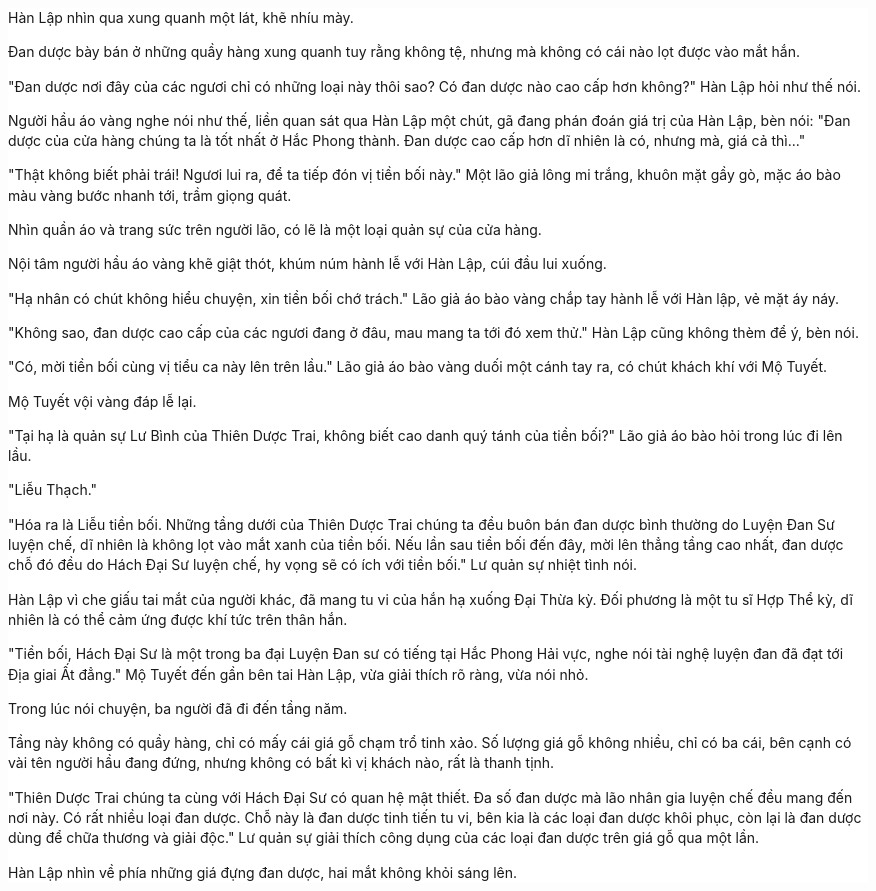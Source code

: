 Hàn Lập nhìn qua xung quanh một lát, khẽ nhíu mày.

Đan dược bày bán ở những quầy hàng xung quanh tuy rằng không tệ, nhưng mà không có cái nào lọt được vào mắt hắn.

"Đan dược nơi đây của các ngươi chỉ có những loại này thôi sao? Có đan dược nào cao cấp hơn không?" Hàn Lập hỏi như thế nói.

Người hầu áo vàng nghe nói như thế, liền quan sát qua Hàn Lập một chút, gã đang phán đoán giá trị của Hàn Lập, bèn nói: "Đan dược của cửa hàng chúng ta là tốt nhất ở Hắc Phong thành. Đan dược cao cấp hơn dĩ nhiên là có, nhưng mà, giá cả thì..."

"Thật không biết phải trái! Ngươi lui ra, để ta tiếp đón vị tiền bối này." Một lão giả lông mi trắng, khuôn mặt gầy gò, mặc áo bào màu vàng bước nhanh tới, trầm giọng quát.

Nhìn quần áo và trang sức trên người lão, có lẽ là một loại quản sự của cửa hàng.

Nội tâm người hầu áo vàng khẽ giật thót, khúm núm hành lễ với Hàn Lập, cúi đầu lui xuống.

"Hạ nhân có chút không hiểu chuyện, xin tiền bối chớ trách." Lão giả áo bào vàng chắp tay hành lễ với Hàn lập, vẻ mặt áy náy.

"Không sao, đan dược cao cấp của các ngươi đang ở đâu, mau mang ta tới đó xem thử." Hàn Lập cũng không thèm để ý, bèn nói.

"Có, mời tiền bối cùng vị tiểu ca này lên trên lầu." Lão giả áo bào vàng duối một cánh tay ra, có chút khách khí với Mộ Tuyết.

Mộ Tuyết vội vàng đáp lễ lại.

"Tại hạ là quản sự Lư Bình của Thiên Dược Trai, không biết cao danh quý tánh của tiền bối?" Lão giả áo bào hỏi trong lúc đi lên lầu.

"Liễu Thạch."

"Hóa ra là Liễu tiền bối. Những tầng dưới của Thiên Dược Trai chúng ta đều buôn bán đan dược bình thường do Luyện Đan Sư luyện chế, dĩ nhiên là không lọt vào mắt xanh của tiền bối. Nếu lần sau tiền bối đến đây, mời lên thẳng tầng cao nhất, đan dược chỗ đó đều do Hách Đại Sư luyện chế, hy vọng sẽ có ích với tiền bối." Lư quản sự nhiệt tình nói.

Hàn Lập vì che giấu tai mắt của người khác, đã mang tu vi của hắn hạ xuống Đại Thừa kỳ. Đối phương là một tu sĩ Hợp Thể kỳ, dĩ nhiên là có thể cảm ứng được khí tức trên thân hắn.

"Tiền bối, Hách Đại Sư là một trong ba đại Luyện Đan sư có tiếng tại Hắc Phong Hải vực, nghe nói tài nghệ luyện đan đã đạt tới Địa giai Ất đẳng." Mộ Tuyết đến gần bên tai Hàn Lập, vừa giải thích rõ ràng, vừa nói nhỏ.

Trong lúc nói chuyện, ba người đã đi đến tầng năm.

Tầng này không có quầy hàng, chỉ có mấy cái giá gỗ chạm trổ tinh xảo. Số lượng giá gỗ không nhiều, chỉ có ba cái, bên cạnh có vài tên người hầu đang đứng, nhưng không có bất kì vị khách nào, rất là thanh tịnh.

"Thiên Dược Trai chúng ta cùng với Hách Đại Sư có quan hệ mật thiết. Đa số đan dược mà lão nhân gia luyện chế đều mang đến nơi này. Có rất nhiều loại đan dược. Chỗ này là đan dược tinh tiến tu vi, bên kia là các loại đan dược khôi phục, còn lại là đan dược dùng để chữa thương và giải độc." Lư quản sự giải thích công dụng của các loại đan dược trên giá gỗ qua một lần.

Hàn Lập nhìn về phía những giá đựng đan dược, hai mắt không khỏi sáng lên.
